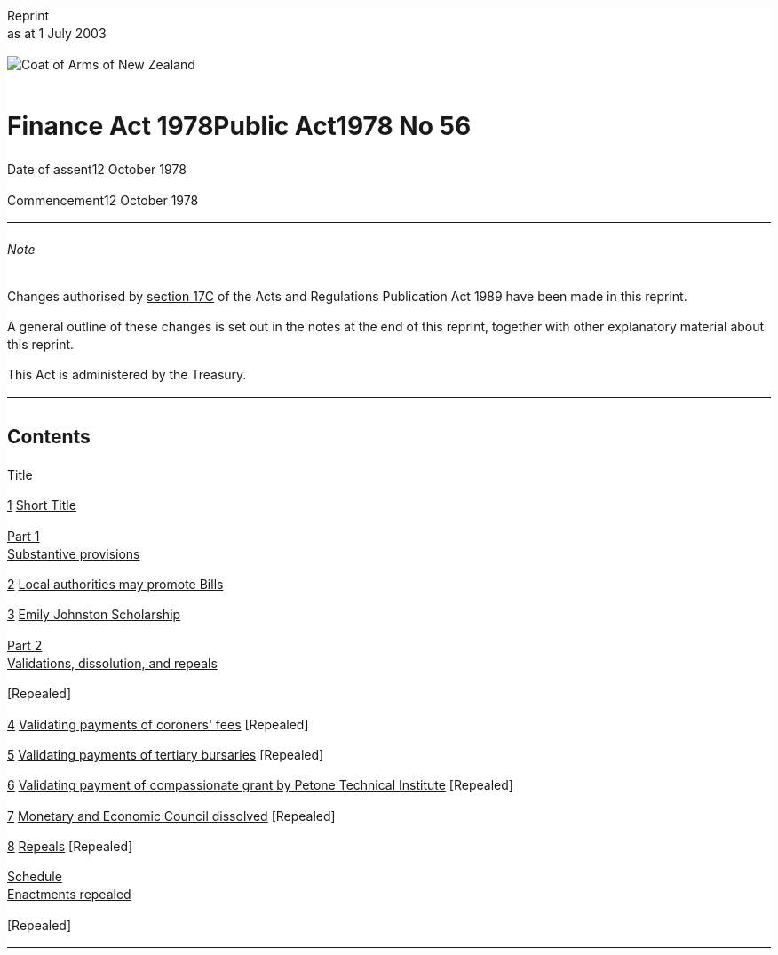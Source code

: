 Reprint  
as at 1 July 2003

![Coat of Arms of New Zealand](/images/leg-crest.jpg)

# Finance Act 1978Public Act1978 No 56

Date of assent12 October 1978

Commencement12 October 1978

---

###### Note

Changes authorised by [section 17C][0] of the Acts and Regulations Publication Act 1989 have been made in this reprint.

A general outline of these changes is set out in the notes at the end of this reprint, together with other explanatory material about this reprint.

This Act is administered by the Treasury.

---

## Contents

[Title][1]

[1][2] [Short Title][2]

[Part 1][3]  
[Substantive provisions][3]

[2][4] [Local authorities may promote Bills][4]

[3][5] [Emily Johnston Scholarship][5]

[Part 2][6]  
[Validations, dissolution, and repeals][6]

\[Repealed\]

[4][7] [Validating payments of coroners' fees][7] \[Repealed\]

[5][8] [Validating payments of tertiary bursaries][8] \[Repealed\]

[6][9] [Validating payment of compassionate grant by Petone Technical Institute][9] \[Repealed\]

[7][10] [Monetary and Economic Council dissolved][10] \[Repealed\]

[8][11] [Repeals][11] \[Repealed\]

[Schedule][12]  
[Enactments repealed][12]

\[Repealed\]

---


[0]: http://www.legislation.govt.nz/act/public/1978/0056/latest/link.aspx?id=DLM195466
[1]: http://www.legislation.govt.nz/act/public/1978/0056/latest/whole.html#DLM22151
[2]: http://www.legislation.govt.nz/act/public/1978/0056/latest/whole.html#DLM22153
[3]: http://www.legislation.govt.nz/act/public/1978/0056/latest/whole.html#DLM22154
[4]: http://www.legislation.govt.nz/act/public/1978/0056/latest/whole.html#DLM22155
[5]: http://www.legislation.govt.nz/act/public/1978/0056/latest/whole.html#DLM22158
[6]: http://www.legislation.govt.nz/act/public/1978/0056/latest/whole.html#DLM22159
[7]: http://www.legislation.govt.nz/act/public/1978/0056/latest/whole.html#DLM22160
[8]: http://www.legislation.govt.nz/act/public/1978/0056/latest/whole.html#DLM22161
[9]: http://www.legislation.govt.nz/act/public/1978/0056/latest/whole.html#DLM22162
[10]: http://www.legislation.govt.nz/act/public/1978/0056/latest/whole.html#DLM22163
[11]: http://www.legislation.govt.nz/act/public/1978/0056/latest/whole.html#DLM22164
[12]: http://www.legislation.govt.nz/act/public/1978/0056/latest/whole.html#DLM22165
[13]: http://www.legislation.govt.nz/act/public/1978/0056/latest/link.aspx?id=DLM170872
[14]: http://www.legislation.govt.nz/act/public/1978/0056/latest/link.aspx?id=DLM174088
[15]: http://www.legislation.govt.nz/act/public/1978/0056/latest/link.aspx?id=DLM212818
[16]: http://www.pco.parliament.govt.nz/reprints/
[17]: http://www.legislation.govt.nz/act/public/1978/0056/latest/link.aspx?id=DLM195439
[18]: http://www.pco.parliament.govt.nz/editorial-conventions/
[19]: http://www.legislation.govt.nz/act/public/1978/0056/latest/link.aspx?id=DLM195468
[20]: http://www.legislation.govt.nz/act/public/1978/0056/latest/link.aspx?id=DLM195470